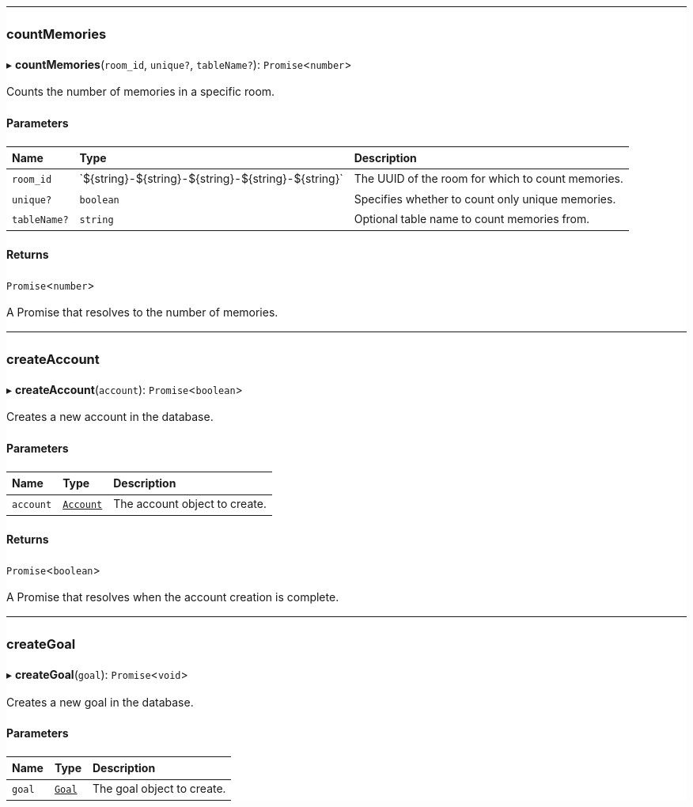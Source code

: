 ___

### countMemories

▸ **countMemories**(`room_id`, `unique?`, `tableName?`): `Promise`\<`number`\>

Counts the number of memories in a specific room.

#### Parameters

| Name | Type | Description |
| :------ | :------ | :------ |
| `room_id` | \`$\{string}-$\{string}-$\{string}-$\{string}-$\{string}\` | The UUID of the room for which to count memories. |
| `unique?` | `boolean` | Specifies whether to count only unique memories. |
| `tableName?` | `string` | Optional table name to count memories from. |

#### Returns

`Promise`\<`number`\>

A Promise that resolves to the number of memories.

___

### createAccount

▸ **createAccount**(`account`): `Promise`\<`boolean`\>

Creates a new account in the database.

#### Parameters

| Name | Type | Description |
| :------ | :------ | :------ |
| `account` | [`Account`](../interfaces/Account.md) | The account object to create. |

#### Returns

`Promise`\<`boolean`\>

A Promise that resolves when the account creation is complete.

___

### createGoal

▸ **createGoal**(`goal`): `Promise`\<`void`\>

Creates a new goal in the database.

#### Parameters

| Name | Type | Description |
| :------ | :------ | :------ |
| `goal` | [`Goal`](../interfaces/Goal.md) | The goal object to create. |
